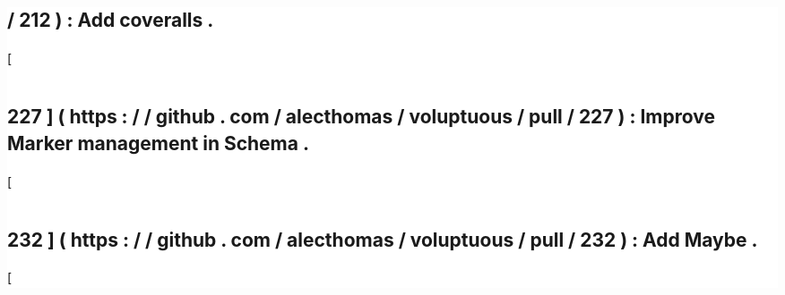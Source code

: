 /
212
)
:
Add
coveralls
.
-
[
#
227
]
(
https
:
/
/
github
.
com
/
alecthomas
/
voluptuous
/
pull
/
227
)
:
Improve
Marker
management
in
Schema
.
-
[
#
232
]
(
https
:
/
/
github
.
com
/
alecthomas
/
voluptuous
/
pull
/
232
)
:
Add
Maybe
.
-
[